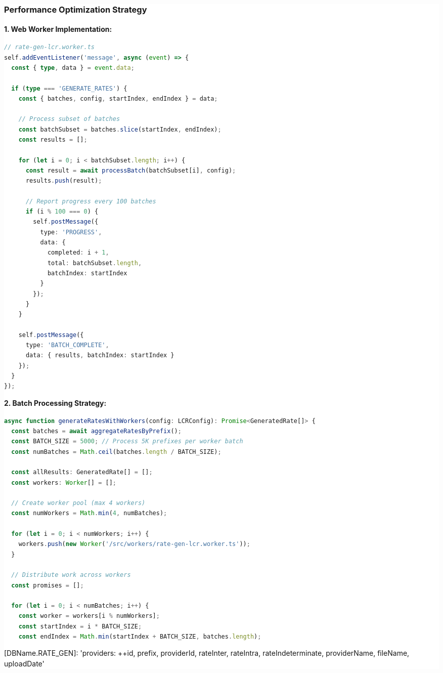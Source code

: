 ### Performance Optimization Strategy

**1. Web Worker Implementation:**
```typescript
// rate-gen-lcr.worker.ts
self.addEventListener('message', async (event) => {
  const { type, data } = event.data;
  
  if (type === 'GENERATE_RATES') {
    const { batches, config, startIndex, endIndex } = data;
    
    // Process subset of batches
    const batchSubset = batches.slice(startIndex, endIndex);
    const results = [];
    
    for (let i = 0; i < batchSubset.length; i++) {
      const result = await processBatch(batchSubset[i], config);
      results.push(result);
      
      // Report progress every 100 batches
      if (i % 100 === 0) {
        self.postMessage({
          type: 'PROGRESS',
          data: {
            completed: i + 1,
            total: batchSubset.length,
            batchIndex: startIndex
          }
        });
      }
    }
    
    self.postMessage({
      type: 'BATCH_COMPLETE',
      data: { results, batchIndex: startIndex }
    });
  }
});
```

**2. Batch Processing Strategy:**
```typescript
async function generateRatesWithWorkers(config: LCRConfig): Promise<GeneratedRate[]> {
  const batches = await aggregateRatesByPrefix();
  const BATCH_SIZE = 5000; // Process 5K prefixes per worker batch
  const numBatches = Math.ceil(batches.length / BATCH_SIZE);
  
  const allResults: GeneratedRate[] = [];
  const workers: Worker[] = [];
  
  // Create worker pool (max 4 workers)
  const numWorkers = Math.min(4, numBatches);
  
  for (let i = 0; i < numWorkers; i++) {
    workers.push(new Worker('/src/workers/rate-gen-lcr.worker.ts'));
  }
  
  // Distribute work across workers
  const promises = [];
  
  for (let i = 0; i < numBatches; i++) {
    const worker = workers[i % numWorkers];
    const startIndex = i * BATCH_SIZE;
    const endIndex = Math.min(startIndex + BATCH_SIZE, batches.length);
```

[DBName.RATE_GEN]: 'providers: ++id, prefix, providerId, rateInter, rateIntra, rateIndeterminate, providerName, fileName, uploadDate'